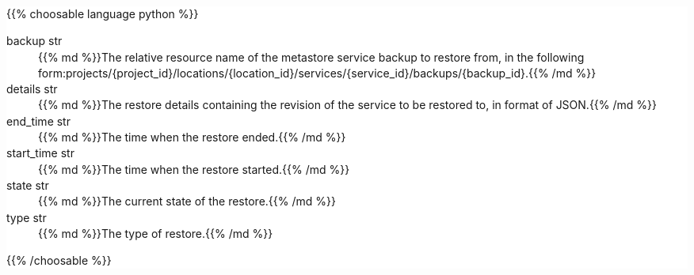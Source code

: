 {{% choosable language python %}}
<dl class="resources-properties"><dt class="property-required"
            title="Required">
        <span id="backup_python">
<a href="#backup_python" style="color: inherit; text-decoration: inherit;">backup</a>
</span>
        <span class="property-indicator"></span>
        <span class="property-type">str</span>
    </dt>
    <dd>{{% md %}}The relative resource name of the metastore service backup to restore from, in the following form:projects/{project_id}/locations/{location_id}/services/{service_id}/backups/{backup_id}.{{% /md %}}</dd><dt class="property-required"
            title="Required">
        <span id="details_python">
<a href="#details_python" style="color: inherit; text-decoration: inherit;">details</a>
</span>
        <span class="property-indicator"></span>
        <span class="property-type">str</span>
    </dt>
    <dd>{{% md %}}The restore details containing the revision of the service to be restored to, in format of JSON.{{% /md %}}</dd><dt class="property-required"
            title="Required">
        <span id="end_time_python">
<a href="#end_time_python" style="color: inherit; text-decoration: inherit;">end_<wbr>time</a>
</span>
        <span class="property-indicator"></span>
        <span class="property-type">str</span>
    </dt>
    <dd>{{% md %}}The time when the restore ended.{{% /md %}}</dd><dt class="property-required"
            title="Required">
        <span id="start_time_python">
<a href="#start_time_python" style="color: inherit; text-decoration: inherit;">start_<wbr>time</a>
</span>
        <span class="property-indicator"></span>
        <span class="property-type">str</span>
    </dt>
    <dd>{{% md %}}The time when the restore started.{{% /md %}}</dd><dt class="property-required"
            title="Required">
        <span id="state_python">
<a href="#state_python" style="color: inherit; text-decoration: inherit;">state</a>
</span>
        <span class="property-indicator"></span>
        <span class="property-type">str</span>
    </dt>
    <dd>{{% md %}}The current state of the restore.{{% /md %}}</dd><dt class="property-required"
            title="Required">
        <span id="type_python">
<a href="#type_python" style="color: inherit; text-decoration: inherit;">type</a>
</span>
        <span class="property-indicator"></span>
        <span class="property-type">str</span>
    </dt>
    <dd>{{% md %}}The type of restore.{{% /md %}}</dd></dl>
{{% /choosable %}}
